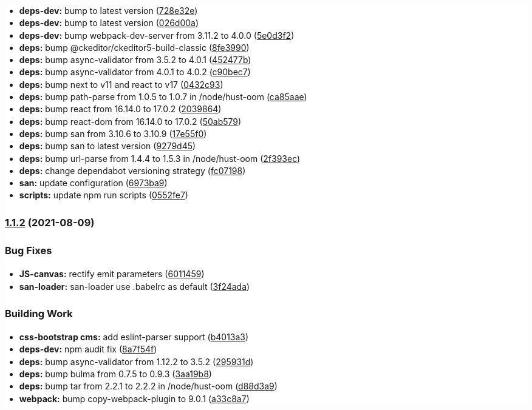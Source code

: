 * **deps-dev:** bump to latest version ([728e32e](https://github.com/sabertazimi/hust-web/commit/728e32e76b930cbace1203fc9fe0dccee5e6fe73))
* **deps-dev:** bump to latest version ([026d00a](https://github.com/sabertazimi/hust-web/commit/026d00ac24a1f1d5a78bc245dab7b67b39a74dab))
* **deps-dev:** bump webpack-dev-server from 3.11.2 to 4.0.0 ([5e0d3f2](https://github.com/sabertazimi/hust-web/commit/5e0d3f2896869eae904cecb8a2c8b91de1443577))
* **deps:** bump @ckeditor/ckeditor5-build-classic ([8fe3990](https://github.com/sabertazimi/hust-web/commit/8fe39909759f61cb38e711fc65ecbeb880e00973))
* **deps:** bump async-validator from 3.5.2 to 4.0.1 ([452477b](https://github.com/sabertazimi/hust-web/commit/452477b6ac7839b5afe93ab8173655209aed1921))
* **deps:** bump async-validator from 4.0.1 to 4.0.2 ([c90bec7](https://github.com/sabertazimi/hust-web/commit/c90bec70a966ccb3c51be01a6290a5331cc0f360))
* **deps:** bump next to v11 and react to v17 ([0432c93](https://github.com/sabertazimi/hust-web/commit/0432c93f74db00544acf6e521ed55df5a35892ec))
* **deps:** bump path-parse from 1.0.5 to 1.0.7 in /node/hust-oom ([ca85aae](https://github.com/sabertazimi/hust-web/commit/ca85aaee39cf93143cd4427bbc187accba75bb38))
* **deps:** bump react from 16.14.0 to 17.0.2 ([2039864](https://github.com/sabertazimi/hust-web/commit/203986472ee1149e5a6e05692d440bd889050591))
* **deps:** bump react-dom from 16.14.0 to 17.0.2 ([50ab579](https://github.com/sabertazimi/hust-web/commit/50ab5796b29a99f7a4f928bc9bb054a634bf810e))
* **deps:** bump san from 3.10.6 to 3.10.9 ([17e55f0](https://github.com/sabertazimi/hust-web/commit/17e55f0a8c092a9486c6d9d83bd363faabe7869a))
* **deps:** bump san to latest version ([9279d45](https://github.com/sabertazimi/hust-web/commit/9279d45f913a6daa0ea3c94e4f7c2cf88fb1d146))
* **deps:** bump url-parse from 1.4.4 to 1.5.3 in /node/hust-oom ([2f393ec](https://github.com/sabertazimi/hust-web/commit/2f393ecc69d418ddc2856426d53572c5eb04d903))
* **deps:** change dependabot versioning strategy ([fc07198](https://github.com/sabertazimi/hust-web/commit/fc07198776fba72c7de66bcc1a465b3392c9bf9c))
* **san:** update configuration ([6973ba9](https://github.com/sabertazimi/hust-web/commit/6973ba937fbc23811905da95ccf13ec6e5171cca))
* **scripts:** update npm run scripts ([0552fe7](https://github.com/sabertazimi/hust-web/commit/0552fe714f16a7752eba9734952ffb0e8fc05e05))

### [1.1.2](https://github.com/sabertazimi/hust-web/compare/v1.1.1...v1.1.2) (2021-08-09)


### Bug Fixes

* **JS-canvas:** rectify emit parameters ([6011459](https://github.com/sabertazimi/hust-web/commit/60114590918881c86c9b11212cdf720912ec5a6e))
* **san-loader:** san-loader use .babelrc as default ([3f24ada](https://github.com/sabertazimi/hust-web/commit/3f24adaaf61730728cd3507ef48e05e70f763f8e))


### Building Work

* **css-bootstrap cms:** add eslint-parser support ([b4013a3](https://github.com/sabertazimi/hust-web/commit/b4013a39849e16846f00d5041511ba59f1cb8cf2))
* **deps-dev:** npm audit fix ([8a7f54f](https://github.com/sabertazimi/hust-web/commit/8a7f54f6916b61c0017662a8f148740038582e6f))
* **deps:** bump async-validator from 1.12.2 to 3.5.2 ([295931d](https://github.com/sabertazimi/hust-web/commit/295931d96e6310ee27cccc87142f5d46a17a019d))
* **deps:** bump bulma from 0.7.5 to 0.9.3 ([3aa19b8](https://github.com/sabertazimi/hust-web/commit/3aa19b850d72c8808eafc23f64e17ee1fb82fec3))
* **deps:** bump tar from 2.2.1 to 2.2.2 in /node/hust-oom ([d88d3a9](https://github.com/sabertazimi/hust-web/commit/d88d3a9d7387ceb387481f8ea5393b7c2093c4f7))
* **webpack:** bump copy-webpack-plugin to 9.0.1 ([a33c8a7](https://github.com/sabertazimi/hust-web/commit/a33c8a7b946792db4a618b66ca9fd3efcceeeab7))
